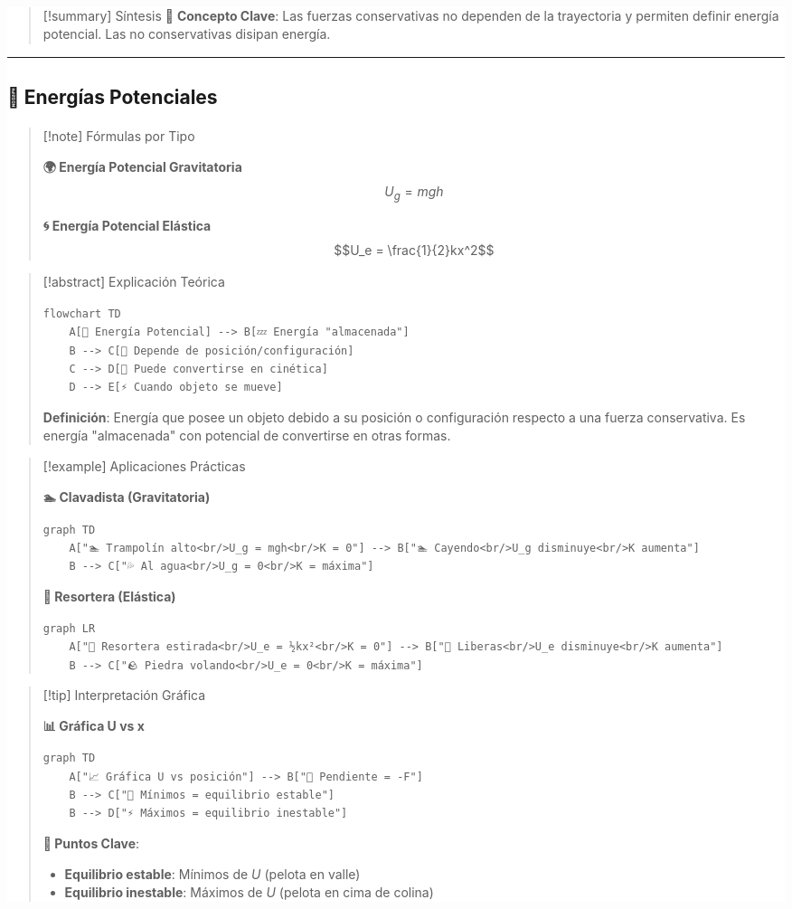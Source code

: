 > [!summary] Síntesis 🔑 **Concepto Clave**: Las fuerzas conservativas no dependen de la trayectoria y permiten definir energía potencial. Las no conservativas disipan energía.

---

## 📍 Energías Potenciales

> [!note] Fórmulas por Tipo
> 
> **🌍 Energía Potencial Gravitatoria** $$U_g = mgh$$
> 
> **🌀 Energía Potencial Elástica** $$U_e = \frac{1}{2}kx^2$$

> [!abstract] Explicación Teórica
> 
> ```mermaid
> flowchart TD
>     A[📍 Energía Potencial] --> B[💤 Energía "almacenada"]
>     B --> C[📍 Depende de posición/configuración]
>     C --> D[🔄 Puede convertirse en cinética]
>     D --> E[⚡ Cuando objeto se mueve]
> ```
> 
> **Definición**: Energía que posee un objeto debido a su posición o configuración respecto a una fuerza conservativa. Es energía "almacenada" con potencial de convertirse en otras formas.

> [!example] Aplicaciones Prácticas
> 
> **🏊 Clavadista (Gravitatoria)**
> 
> ```mermaid
> graph TD
>     A["🏊 Trampolín alto<br/>U_g = mgh<br/>K = 0"] --> B["🏊 Cayendo<br/>U_g disminuye<br/>K aumenta"]
>     B --> C["💦 Al agua<br/>U_g = 0<br/>K = máxima"]
> ```
> 
> **🎯 Resortera (Elástica)**
> 
> ```mermaid
> graph LR
>     A["🎯 Resortera estirada<br/>U_e = ½kx²<br/>K = 0"] --> B["🎯 Liberas<br/>U_e disminuye<br/>K aumenta"]
>     B --> C["🪨 Piedra volando<br/>U_e = 0<br/>K = máxima"]
> ```

> [!tip] Interpretación Gráfica
> 
> **📊 Gráfica U vs x**
> 
> ```mermaid
> graph TD
>     A["📈 Gráfica U vs posición"] --> B["📐 Pendiente = -F"]
>     B --> C["🎯 Mínimos = equilibrio estable"]
>     B --> D["⚡ Máximos = equilibrio inestable"]
> ```
> 
> **🎯 Puntos Clave**:
> 
> - **Equilibrio estable**: Mínimos de $U$ (pelota en valle)
> - **Equilibrio inestable**: Máximos de $U$ (pelota en cima de colina)
